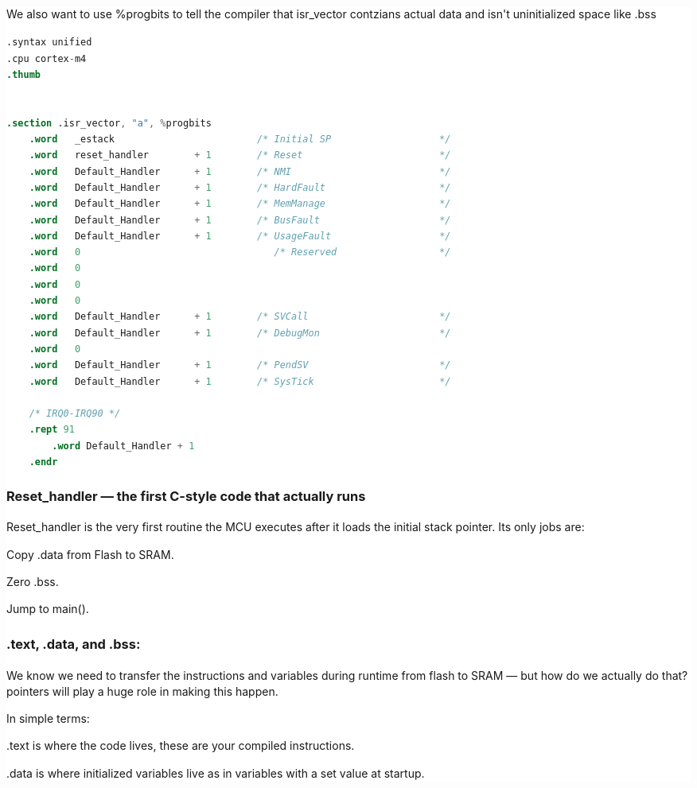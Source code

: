 We also want to use %progbits to tell the compiler that isr_vector contzians actual data and isn't uninitialized space like .bss
```s
.syntax unified
.cpu cortex-m4
.thumb


.section .isr_vector, "a", %progbits
    .word   _estack                         /* Initial SP                   */
    .word   reset_handler        + 1        /* Reset                        */
    .word   Default_Handler      + 1        /* NMI                          */
    .word   Default_Handler      + 1        /* HardFault                    */
    .word   Default_Handler      + 1        /* MemManage                    */
    .word   Default_Handler      + 1        /* BusFault                     */
    .word   Default_Handler      + 1        /* UsageFault                   */
    .word   0                                  /* Reserved                  */
    .word   0
    .word   0
    .word   0
    .word   Default_Handler      + 1        /* SVCall                       */
    .word   Default_Handler      + 1        /* DebugMon                     */
    .word   0
    .word   Default_Handler      + 1        /* PendSV                       */
    .word   Default_Handler      + 1        /* SysTick                      */

    /* IRQ0-IRQ90 */
    .rept 91
        .word Default_Handler + 1
    .endr
```
### Reset_handler — the first C-style code that actually runs
Reset_handler is the very first routine the MCU executes after it loads the initial stack pointer. Its only jobs are:

Copy .data from Flash to SRAM.

Zero .bss.

Jump to main().

### .text, .data, and .bss:

We know we need to transfer the instructions and variables during runtime from flash to SRAM — but how do we actually do that?
pointers will play a huge role in making this happen.

In simple terms:

.text is where the code lives, these are your compiled instructions.

.data is where initialized variables live as in variables with a set value at startup.
